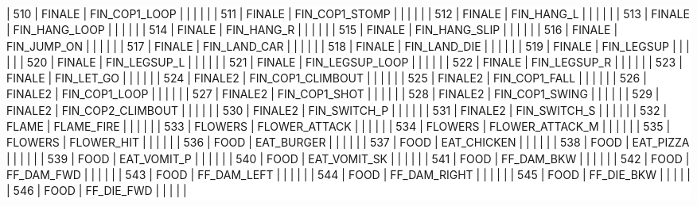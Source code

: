| 510   | FINALE       | FIN_COP1_LOOP          |        |               |                           |                   |
| 511   | FINALE       | FIN_COP1_STOMP         |        |               |                           |                   |
| 512   | FINALE       | FIN_HANG_L             |        |               |                           |                   |
| 513   | FINALE       | FIN_HANG_LOOP          |        |               |                           |                   |
| 514   | FINALE       | FIN_HANG_R             |        |               |                           |                   |
| 515   | FINALE       | FIN_HANG_SLIP          |        |               |                           |                   |
| 516   | FINALE       | FIN_JUMP_ON            |        |               |                           |                   |
| 517   | FINALE       | FIN_LAND_CAR           |        |               |                           |                   |
| 518   | FINALE       | FIN_LAND_DIE           |        |               |                           |                   |
| 519   | FINALE       | FIN_LEGSUP             |        |               |                           |                   |
| 520   | FINALE       | FIN_LEGSUP_L           |        |               |                           |                   |
| 521   | FINALE       | FIN_LEGSUP_LOOP        |        |               |                           |                   |
| 522   | FINALE       | FIN_LEGSUP_R           |        |               |                           |                   |
| 523   | FINALE       | FIN_LET_GO             |        |               |                           |                   |
| 524   | FINALE2      | FIN_COP1_CLIMBOUT      |        |               |                           |                   |
| 525   | FINALE2      | FIN_COP1_FALL          |        |               |                           |                   |
| 526   | FINALE2      | FIN_COP1_LOOP          |        |               |                           |                   |
| 527   | FINALE2      | FIN_COP1_SHOT          |        |               |                           |                   |
| 528   | FINALE2      | FIN_COP1_SWING         |        |               |                           |                   |
| 529   | FINALE2      | FIN_COP2_CLIMBOUT      |        |               |                           |                   |
| 530   | FINALE2      | FIN_SWITCH_P           |        |               |                           |                   |
| 531   | FINALE2      | FIN_SWITCH_S           |        |               |                           |                   |
| 532   | FLAME        | FLAME_FIRE             |        |               |                           |                   |
| 533   | FLOWERS      | FLOWER_ATTACK          |        |               |                           |                   |
| 534   | FLOWERS      | FLOWER_ATTACK_M        |        |               |                           |                   |
| 535   | FLOWERS      | FLOWER_HIT             |        |               |                           |                   |
| 536   | FOOD         | EAT_BURGER             |        |               |                           |                   |
| 537   | FOOD         | EAT_CHICKEN            |        |               |                           |                   |
| 538   | FOOD         | EAT_PIZZA              |        |               |                           |                   |
| 539   | FOOD         | EAT_VOMIT_P            |        |               |                           |                   |
| 540   | FOOD         | EAT_VOMIT_SK           |        |               |                           |                   |
| 541   | FOOD         | FF_DAM_BKW             |        |               |                           |                   |
| 542   | FOOD         | FF_DAM_FWD             |        |               |                           |                   |
| 543   | FOOD         | FF_DAM_LEFT            |        |               |                           |                   |
| 544   | FOOD         | FF_DAM_RIGHT           |        |               |                           |                   |
| 545   | FOOD         | FF_DIE_BKW             |        |               |                           |                   |
| 546   | FOOD         | FF_DIE_FWD             |        |               |                           |                   |